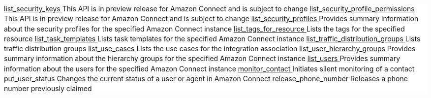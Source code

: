 <td style="text-align: left;"><a href="../connect_list_security_keys/"> list_security_keys </a></td>
<td style="text-align: left;">This API is in preview release for Amazon
Connect and is subject to change</td>
</tr>
<tr class="odd">
<td style="text-align: left;"><a href="../connect_list_security_profile_permissions/"> list_security_profile_permissions </a></td>
<td style="text-align: left;">This API is in preview release for Amazon
Connect and is subject to change</td>
</tr>
<tr class="even">
<td style="text-align: left;"><a href="../connect_list_security_profiles/"> list_security_profiles </a></td>
<td style="text-align: left;">Provides summary information about the
security profiles for the specified Amazon Connect instance</td>
</tr>
<tr class="odd">
<td style="text-align: left;"><a href="../connect_list_tags_for_resource/"> list_tags_for_resource </a></td>
<td style="text-align: left;">Lists the tags for the specified
resource</td>
</tr>
<tr class="even">
<td style="text-align: left;"><a href="../connect_list_task_templates/"> list_task_templates </a></td>
<td style="text-align: left;">Lists task templates for the specified
Amazon Connect instance</td>
</tr>
<tr class="odd">
<td style="text-align: left;"><a href="../connect_list_traffic_distribution_groups/"> list_traffic_distribution_groups </a></td>
<td style="text-align: left;">Lists traffic distribution groups</td>
</tr>
<tr class="even">
<td style="text-align: left;"><a href="../connect_list_use_cases/"> list_use_cases </a></td>
<td style="text-align: left;">Lists the use cases for the integration
association</td>
</tr>
<tr class="odd">
<td style="text-align: left;"><a href="../connect_list_user_hierarchy_groups/"> list_user_hierarchy_groups </a></td>
<td style="text-align: left;">Provides summary information about the
hierarchy groups for the specified Amazon Connect instance</td>
</tr>
<tr class="even">
<td style="text-align: left;"><a href="../connect_list_users/"> list_users </a></td>
<td style="text-align: left;">Provides summary information about the
users for the specified Amazon Connect instance</td>
</tr>
<tr class="odd">
<td style="text-align: left;"><a href="../connect_monitor_contact/"> monitor_contact </a></td>
<td style="text-align: left;">Initiates silent monitoring of a
contact</td>
</tr>
<tr class="even">
<td style="text-align: left;"><a href="../connect_put_user_status/"> put_user_status </a></td>
<td style="text-align: left;">Changes the current status of a user or
agent in Amazon Connect</td>
</tr>
<tr class="odd">
<td style="text-align: left;"><a href="../connect_release_phone_number/"> release_phone_number </a></td>
<td style="text-align: left;">Releases a phone number previously claimed